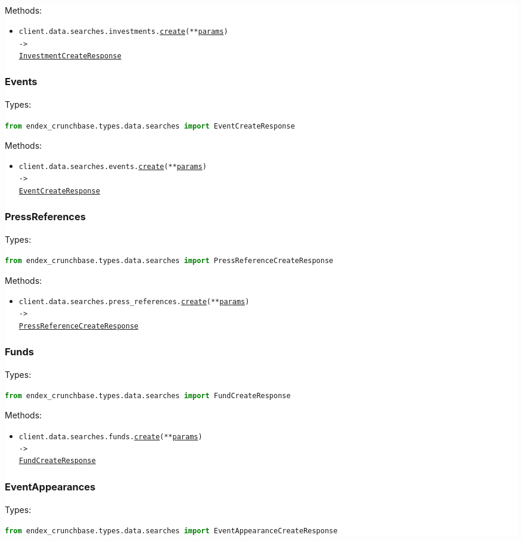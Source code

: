 Methods:

- <code title="post /data/searches/investments">client.data.searches.investments.<a href="./src/endex_crunchbase/resources/data/searches/investments.py">create</a>(\*\*<a href="src/endex_crunchbase/types/data/searches/investment_create_params.py">params</a>) -> <a href="./src/endex_crunchbase/types/data/searches/investment_create_response.py">InvestmentCreateResponse</a></code>

### Events

Types:

```python
from endex_crunchbase.types.data.searches import EventCreateResponse
```

Methods:

- <code title="post /data/searches/events">client.data.searches.events.<a href="./src/endex_crunchbase/resources/data/searches/events.py">create</a>(\*\*<a href="src/endex_crunchbase/types/data/searches/event_create_params.py">params</a>) -> <a href="./src/endex_crunchbase/types/data/searches/event_create_response.py">EventCreateResponse</a></code>

### PressReferences

Types:

```python
from endex_crunchbase.types.data.searches import PressReferenceCreateResponse
```

Methods:

- <code title="post /data/searches/press_references">client.data.searches.press_references.<a href="./src/endex_crunchbase/resources/data/searches/press_references.py">create</a>(\*\*<a href="src/endex_crunchbase/types/data/searches/press_reference_create_params.py">params</a>) -> <a href="./src/endex_crunchbase/types/data/searches/press_reference_create_response.py">PressReferenceCreateResponse</a></code>

### Funds

Types:

```python
from endex_crunchbase.types.data.searches import FundCreateResponse
```

Methods:

- <code title="post /data/searches/funds">client.data.searches.funds.<a href="./src/endex_crunchbase/resources/data/searches/funds.py">create</a>(\*\*<a href="src/endex_crunchbase/types/data/searches/fund_create_params.py">params</a>) -> <a href="./src/endex_crunchbase/types/data/searches/fund_create_response.py">FundCreateResponse</a></code>

### EventAppearances

Types:

```python
from endex_crunchbase.types.data.searches import EventAppearanceCreateResponse
```
